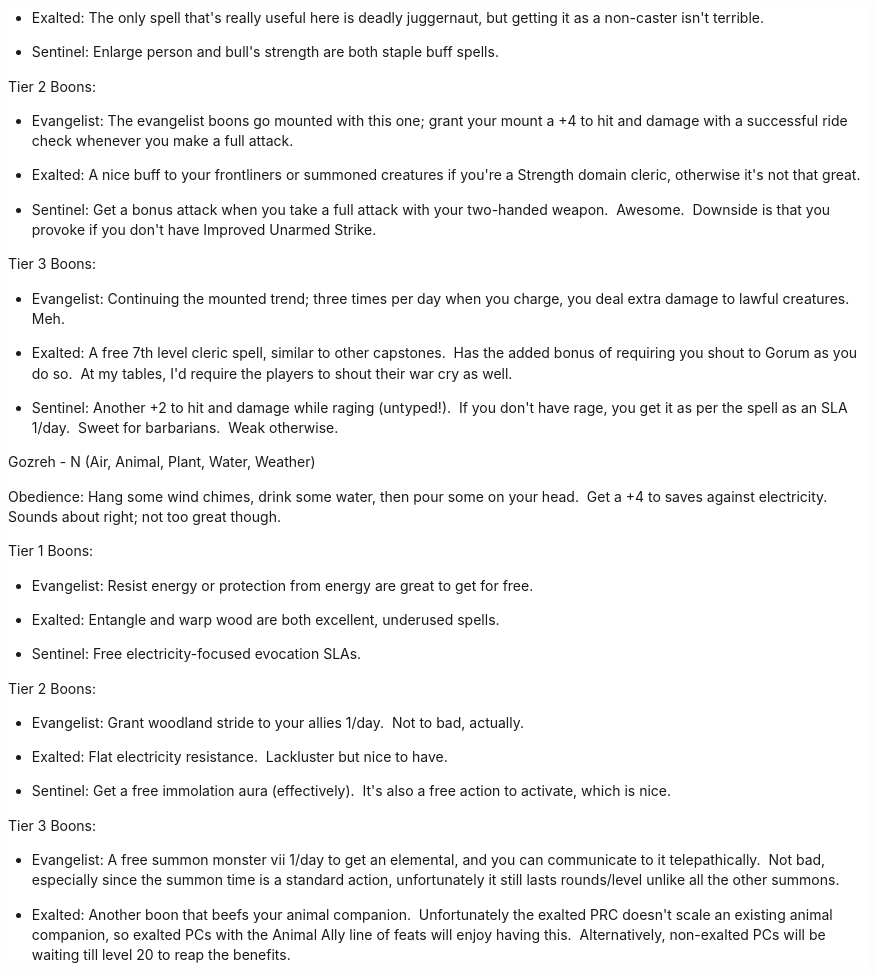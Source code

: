 - Exalted: The only spell that's really useful here is deadly juggernaut, but getting it as a non-caster isn't terrible.
    
- Sentinel: Enlarge person and bull's strength are both staple buff spells.
    

Tier 2 Boons:

- Evangelist: The evangelist boons go mounted with this one; grant your mount a +4 to hit and damage with a successful ride check whenever you make a full attack.
    
- Exalted: A nice buff to your frontliners or summoned creatures if you're a Strength domain cleric, otherwise it's not that great.
    
- Sentinel: Get a bonus attack when you take a full attack with your two-handed weapon.  Awesome.  Downside is that you provoke if you don't have Improved Unarmed Strike.
    

Tier 3 Boons:

- Evangelist: Continuing the mounted trend; three times per day when you charge, you deal extra damage to lawful creatures.  Meh.
    
- Exalted: A free 7th level cleric spell, similar to other capstones.  Has the added bonus of requiring you shout to Gorum as you do so.  At my tables, I'd require the players to shout their war cry as well.
    
- Sentinel: Another +2 to hit and damage while raging (untyped!).  If you don't have rage, you get it as per the spell as an SLA 1/day.  Sweet for barbarians.  Weak otherwise.
    

Gozreh - N (Air, Animal, Plant, Water, Weather)

Obedience: Hang some wind chimes, drink some water, then pour some on your head.  Get a +4 to saves against electricity.  Sounds about right; not too great though.

Tier 1 Boons:

- Evangelist: Resist energy or protection from energy are great to get for free.
    
- Exalted: Entangle and warp wood are both excellent, underused spells.
    
- Sentinel: Free electricity-focused evocation SLAs. 
    

Tier 2 Boons:

- Evangelist: Grant woodland stride to your allies 1/day.  Not to bad, actually.
    
- Exalted: Flat electricity resistance.  Lackluster but nice to have.
    
- Sentinel: Get a free immolation aura (effectively).  It's also a free action to activate, which is nice.
    

Tier 3 Boons:

- Evangelist: A free summon monster vii 1/day to get an elemental, and you can communicate to it telepathically.  Not bad, especially since the summon time is a standard action, unfortunately it still lasts rounds/level unlike all the other summons.
    
- Exalted: Another boon that beefs your animal companion.  Unfortunately the exalted PRC doesn't scale an existing animal companion, so exalted PCs with the Animal Ally line of feats will enjoy having this.  Alternatively, non-exalted PCs will be waiting till level 20 to reap the benefits. 
    
